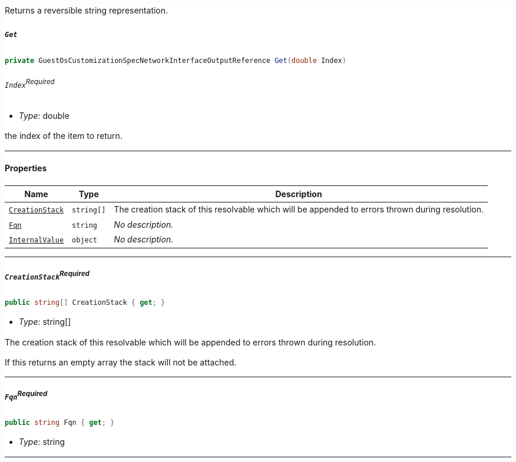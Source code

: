 Returns a reversible string representation.

##### `Get` <a name="Get" id="@cdktf/provider-vsphere.guestOsCustomization.GuestOsCustomizationSpecNetworkInterfaceList.get"></a>

```csharp
private GuestOsCustomizationSpecNetworkInterfaceOutputReference Get(double Index)
```

###### `Index`<sup>Required</sup> <a name="Index" id="@cdktf/provider-vsphere.guestOsCustomization.GuestOsCustomizationSpecNetworkInterfaceList.get.parameter.index"></a>

- *Type:* double

the index of the item to return.

---


#### Properties <a name="Properties" id="Properties"></a>

| **Name** | **Type** | **Description** |
| --- | --- | --- |
| <code><a href="#@cdktf/provider-vsphere.guestOsCustomization.GuestOsCustomizationSpecNetworkInterfaceList.property.creationStack">CreationStack</a></code> | <code>string[]</code> | The creation stack of this resolvable which will be appended to errors thrown during resolution. |
| <code><a href="#@cdktf/provider-vsphere.guestOsCustomization.GuestOsCustomizationSpecNetworkInterfaceList.property.fqn">Fqn</a></code> | <code>string</code> | *No description.* |
| <code><a href="#@cdktf/provider-vsphere.guestOsCustomization.GuestOsCustomizationSpecNetworkInterfaceList.property.internalValue">InternalValue</a></code> | <code>object</code> | *No description.* |

---

##### `CreationStack`<sup>Required</sup> <a name="CreationStack" id="@cdktf/provider-vsphere.guestOsCustomization.GuestOsCustomizationSpecNetworkInterfaceList.property.creationStack"></a>

```csharp
public string[] CreationStack { get; }
```

- *Type:* string[]

The creation stack of this resolvable which will be appended to errors thrown during resolution.

If this returns an empty array the stack will not be attached.

---

##### `Fqn`<sup>Required</sup> <a name="Fqn" id="@cdktf/provider-vsphere.guestOsCustomization.GuestOsCustomizationSpecNetworkInterfaceList.property.fqn"></a>

```csharp
public string Fqn { get; }
```

- *Type:* string

---